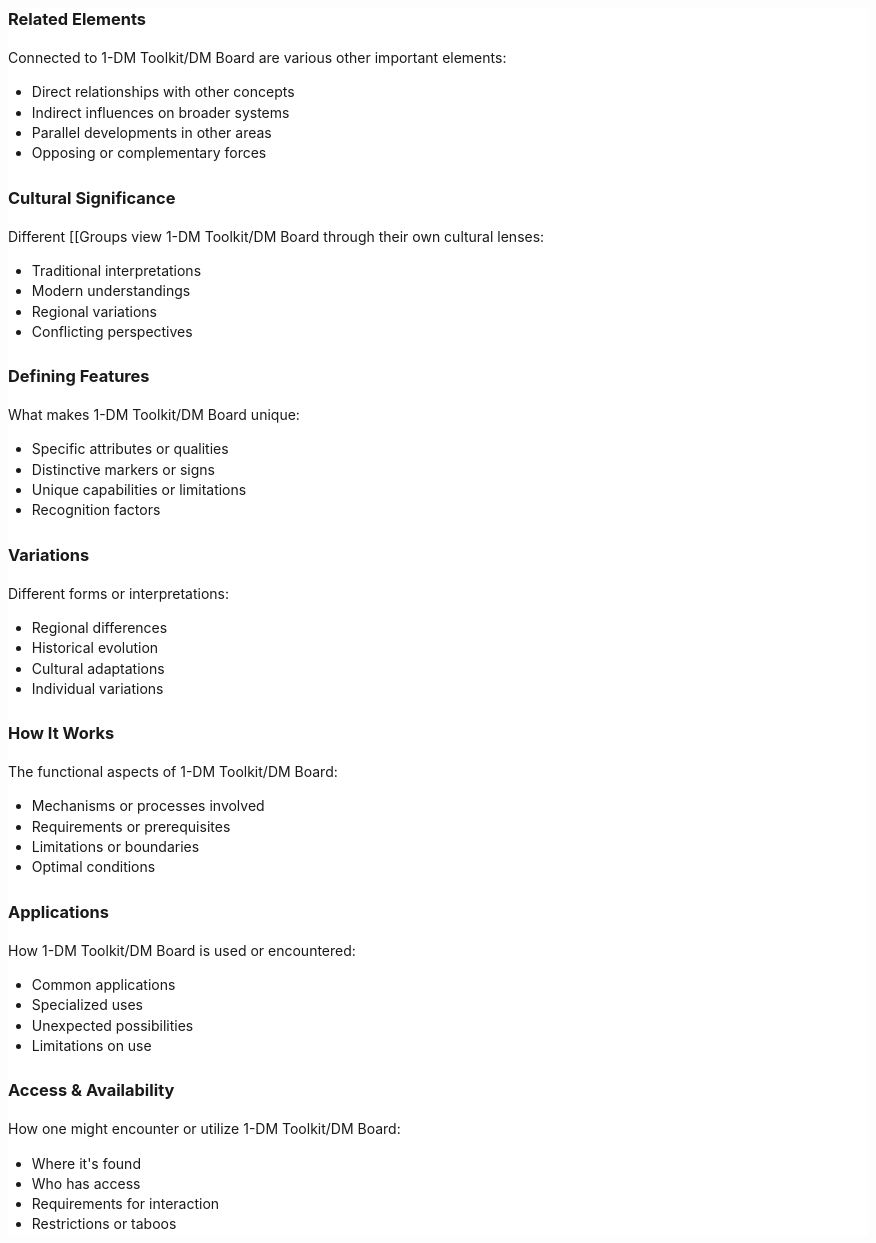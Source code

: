 ### Related Elements
Connected to 1-DM Toolkit/DM Board are various other important elements:
- Direct relationships with other concepts
- Indirect influences on broader systems
- Parallel developments in other areas
- Opposing or complementary forces

### Cultural Significance
Different [[Groups view 1-DM Toolkit/DM Board through their own cultural lenses:
- Traditional interpretations
- Modern understandings
- Regional variations
- Conflicting perspectives

### Defining Features
What makes 1-DM Toolkit/DM Board unique:
- Specific attributes or qualities
- Distinctive markers or signs
- Unique capabilities or limitations
- Recognition factors

### Variations
Different forms or interpretations:
- Regional differences
- Historical evolution
- Cultural adaptations
- Individual variations

### How It Works
The functional aspects of 1-DM Toolkit/DM Board:
- Mechanisms or processes involved
- Requirements or prerequisites
- Limitations or boundaries
- Optimal conditions

### Applications
How 1-DM Toolkit/DM Board is used or encountered:
- Common applications
- Specialized uses
- Unexpected possibilities
- Limitations on use

### Access & Availability
How one might encounter or utilize 1-DM Toolkit/DM Board:
- Where it's found
- Who has access
- Requirements for interaction
- Restrictions or taboos
